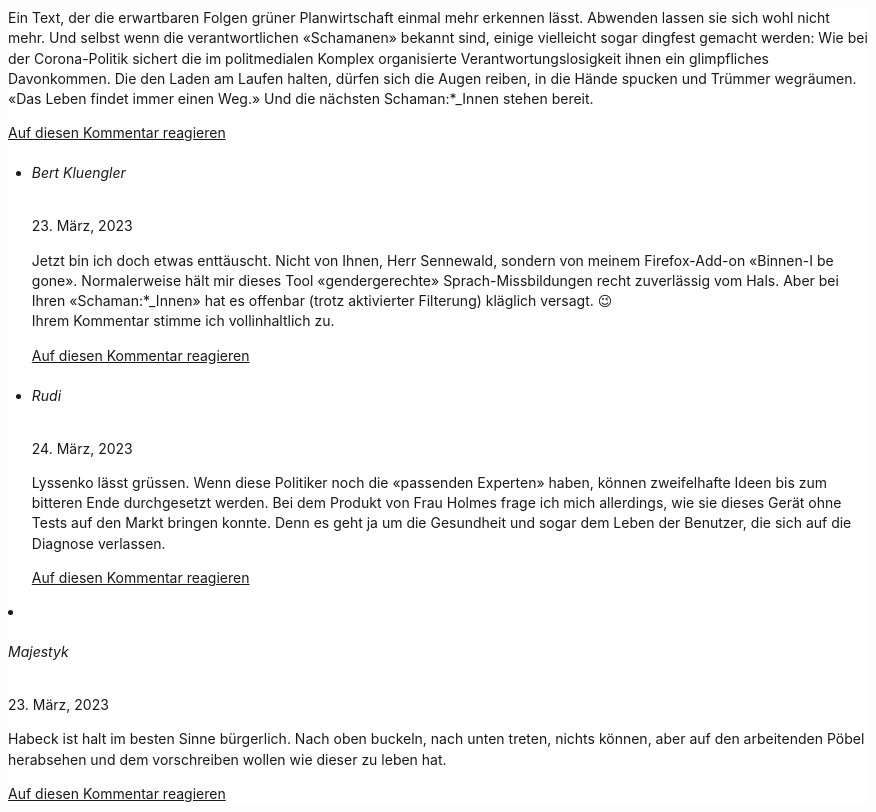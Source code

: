 

Ein Text, der die erwartbaren Folgen grüner Planwirtschaft einmal mehr erkennen lässt. Abwenden lassen sie sich wohl nicht mehr. Und selbst wenn die verantwortlichen «Schamanen» bekannt sind, einige vielleicht sogar dingfest gemacht werden: Wie bei der Corona-Politik sichert die im politmedialen Komplex organisierte Verantwortungslosigkeit ihnen ein glimpfliches Davonkommen. Die den Laden am Laufen halten, dürfen sich die Augen reiben, in die Hände spucken und Trümmer wegräumen. «Das Leben findet immer einen Weg.» Und die nächsten Schaman:*_Innen stehen bereit.

<a rel="nofollow" class="comment-reply-link" href="#comment-119408" data-commentid="119408" data-postid="16959" data-belowelement="comment-119408" data-respondelement="respond" data-replyto="Antworte auf Immo Sennewald" aria-label="Antworte auf Immo Sennewald">Auf diesen Kommentar reagieren</a> 


<ul class="children">
<li class="comment odd alt depth-2 clearfix" id="li-comment-119418">
<h6 class="author">Bert Kluengler</h6> <span class="date">23. März, 2023</span>



Jetzt bin ich doch etwas enttäuscht. Nicht von Ihnen, Herr Sennewald, sondern von meinem Firefox-Add-on «Binnen-I be gone». Normalerweise hält mir dieses Tool «gendergerechte» Sprach-Missbildungen recht zuverlässig vom Hals. Aber bei Ihren «Schaman:*_Innen» hat es offenbar (trotz aktivierter Filterung) kläglich versagt. 😉<br>
Ihrem Kommentar stimme ich vollinhaltlich zu.

<a rel="nofollow" class="comment-reply-link" href="#comment-119418" data-commentid="119418" data-postid="16959" data-belowelement="comment-119418" data-respondelement="respond" data-replyto="Antworte auf Bert Kluengler" aria-label="Antworte auf Bert Kluengler">Auf diesen Kommentar reagieren</a> 


</li>
<li class="comment even depth-2 clearfix" id="li-comment-119425">
<h6 class="author">Rudi</h6> <span class="date">24. März, 2023</span>



Lyssenko lässt grüssen. Wenn diese Politiker noch die «passenden Experten» haben, können zweifelhafte Ideen bis zum bitteren Ende durchgesetzt werden. Bei dem Produkt von Frau Holmes frage ich mich allerdings, wie sie dieses Gerät ohne Tests auf den Markt bringen konnte. Denn es geht ja um die Gesundheit und sogar dem Leben der Benutzer, die sich auf die Diagnose verlassen.

<a rel="nofollow" class="comment-reply-link" href="#comment-119425" data-commentid="119425" data-postid="16959" data-belowelement="comment-119425" data-respondelement="respond" data-replyto="Antworte auf Rudi" aria-label="Antworte auf Rudi">Auf diesen Kommentar reagieren</a> 


</li>
</ul>
</li>
<li class="comment odd alt thread-even depth-1 clearfix" id="li-comment-119409">
<h6 class="author">Majestyk</h6> <span class="date">23. März, 2023</span>



Habeck ist halt im besten Sinne bürgerlich. Nach oben buckeln, nach unten treten, nichts können, aber auf den arbeitenden Pöbel herabsehen und dem vorschreiben wollen wie dieser zu leben hat.

<a rel="nofollow" class="comment-reply-link" href="#comment-119409" data-commentid="119409" data-postid="16959" data-belowelement="comment-119409" data-respondelement="respond" data-replyto="Antworte auf Majestyk" aria-label="Antworte auf Majestyk">Auf diesen Kommentar reagieren</a> 
